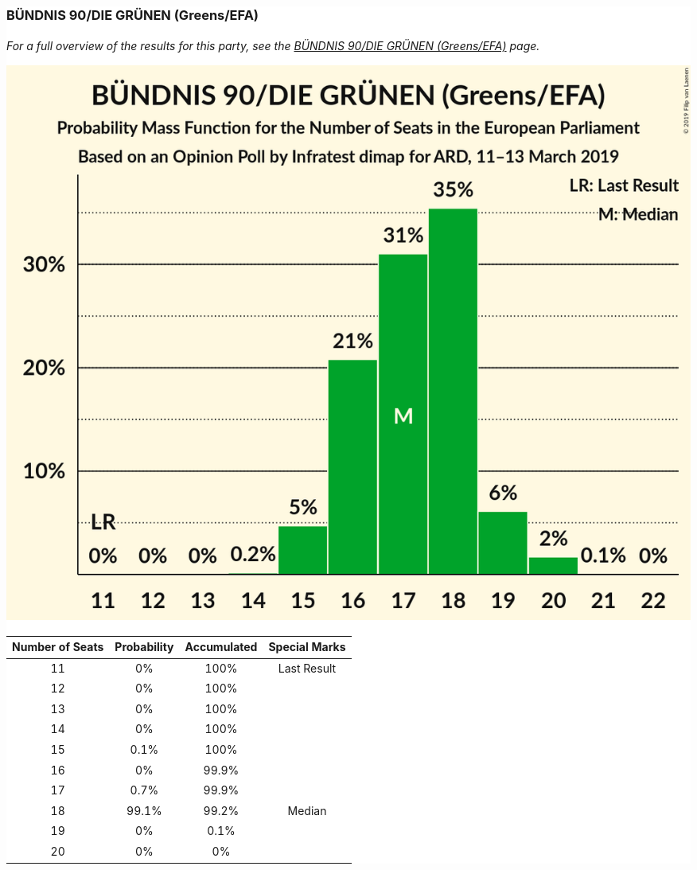 ### BÜNDNIS 90/DIE GRÜNEN (Greens/EFA)

*For a full overview of the results for this party, see the [BÜNDNIS 90/DIE GRÜNEN (Greens/EFA)](party-bündnis90diegrünengreensefa.html) page.*

![Graph with seats probability mass function not yet produced](2019-03-13-Infratestdimap-seats-pmf-bündnis90diegrünengreensefa.png "Seats Probability Mass Function")

| Number of Seats | Probability | Accumulated | Special Marks |
|:---------------:|:-----------:|:-----------:|:-------------:|
| 11 | 0% | 100% | Last Result |
| 12 | 0% | 100% |  |
| 13 | 0% | 100% |  |
| 14 | 0% | 100% |  |
| 15 | 0.1% | 100% |  |
| 16 | 0% | 99.9% |  |
| 17 | 0.7% | 99.9% |  |
| 18 | 99.1% | 99.2% | Median |
| 19 | 0% | 0.1% |  |
| 20 | 0% | 0% |  |
